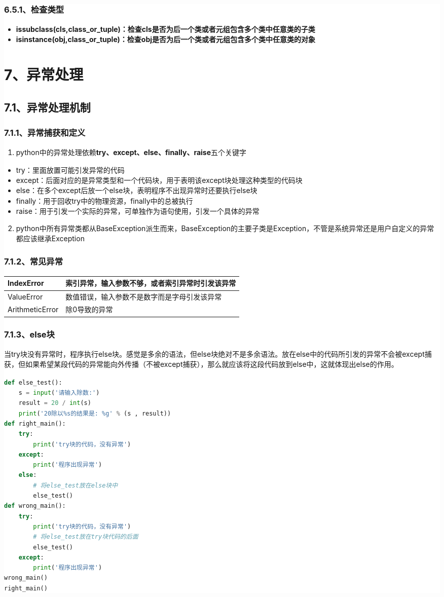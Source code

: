 ### 6.5.1、检查类型

- **issubclass(cls,class_or_tuple)：**检查cls是否为后一个类或者元组包含多个类中任意类的**子类**
- **isinstance(obj,class_or_tuple)：**检查obj是否为后一个类或者元组包含多个类中任意类的**对象**





# 7、异常处理

## 7.1、异常处理机制

### 7.1.1、异常捕获和定义

1. python中的异常处理依赖**try、except、else、finally、raise**五个关键字

- try：里面放置可能引发异常的代码
- except：后面对应的是异常类型和一个代码块，用于表明该except块处理这种类型的代码块
- else：在多个except后放一个else块，表明程序不出现异常时还要执行else块
- finally：用于回收try中的物理资源，finally中的总被执行
- raise：用于引发一个实际的异常，可单独作为语句使用，引发一个具体的异常



2. python中所有异常类都从BaseException派生而来，BaseException的主要子类是Exception，不管是系统异常还是用户自定义的异常都应该继承Exception



### 7.1.2、常见异常

| IndexError      | 索引异常，输入参数不够，或者索引异常时引发该异常 |
| :-------------- | ------------------------------------------------ |
| ValueError      | 数值错误，输入参数不是数字而是字母引发该异常     |
| ArithmeticError | 除0导致的异常                                    |



### 7.1.3、else块

当try块没有异常时，程序执行else块。感觉是多余的语法，但else块绝对不是多余语法。放在else中的代码所引发的异常不会被except捕获，但如果希望某段代码的异常能向外传播（不被except捕获），那么就应该将这段代码放到else中，这就体现出else的作用。

```python
def else_test():
    s = input('请输入除数:')
    result = 20 / int(s)
    print('20除以%s的结果是: %g' % (s , result))
def right_main():
    try:
        print('try块的代码，没有异常')
    except:
        print('程序出现异常')
    else:
        # 将else_test放在else块中
        else_test()
def wrong_main():
    try:
        print('try块的代码，没有异常')
        # 将else_test放在try块代码的后面
        else_test()
    except:
        print('程序出现异常')
wrong_main()
right_main()
```
